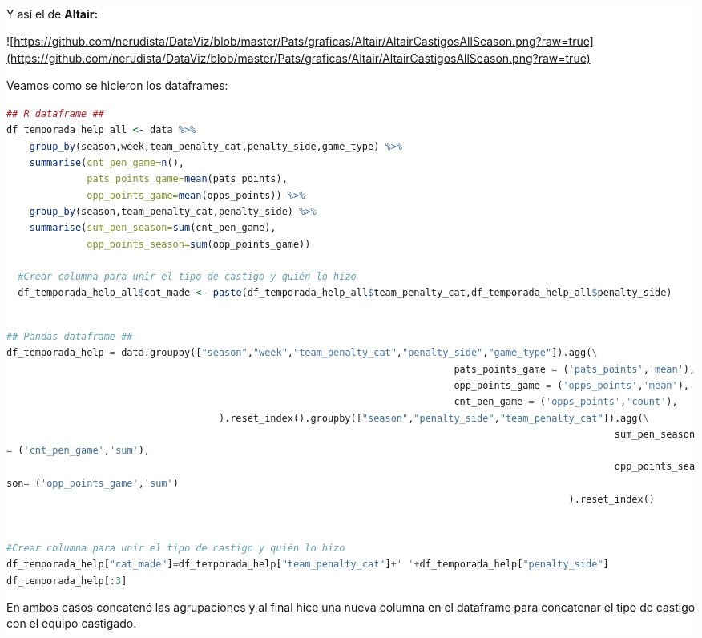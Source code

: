 Y así el de **Altair:**

![https://github.com/nerudista/DataViz/blob/master/Pats/graficas/Altair/AltairCastigosAllSeason.png?raw=true](https://github.com/nerudista/DataViz/blob/master/Pats/graficas/Altair/AltairCastigosAllSeason.png?raw=true)

Veamos como se hicieron los dataframes:

```r
## R dataframe ##
df_temporada_help_all <- data %>%
    group_by(season,week,team_penalty_cat,penalty_side,game_type) %>%
    summarise(cnt_pen_game=n(),
              pats_points_game=mean(pats_points),
              opp_points_game=mean(opps_points)) %>%
    group_by(season,team_penalty_cat,penalty_side) %>%
    summarise(sum_pen_season=sum(cnt_pen_game),
              opp_points_season=sum(opp_points_game))
  
  #Crear columna para unir el tipo de castigo y quién lo hizo
  df_temporada_help_all$cat_made <- paste(df_temporada_help_all$team_penalty_cat,df_temporada_help_all$penalty_side)
  
```

```py
## Pandas dataframe ##
df_temporada_help = data.groupby(["season","week","team_penalty_cat","penalty_side","game_type"]).agg(\
                                                                              pats_points_game = ('pats_points','mean'),
                                                                              opp_points_game = ('opps_points','mean'),
                                                                              cnt_pen_game = ('opps_points','count'),                                                                                                          
                                     ).reset_index().groupby(["season","penalty_side","team_penalty_cat"]).agg(\
                                                                                                          sum_pen_season = ('cnt_pen_game','sum'),
                                                                                                          opp_points_season= ('opp_points_game','sum')
                                                                                                  ).reset_index()


#Crear columna para unir el tipo de castigo y quién lo hizo
df_temporada_help["cat_made"]=df_temporada_help["team_penalty_cat"]+' '+df_temporada_help["penalty_side"]
df_temporada_help[:3]

```
En ambos casos concatené las agrupaciones y al final hice una nueva columna en el dataframe para concatenar el tipo de castigo con el equipo castigado. 
